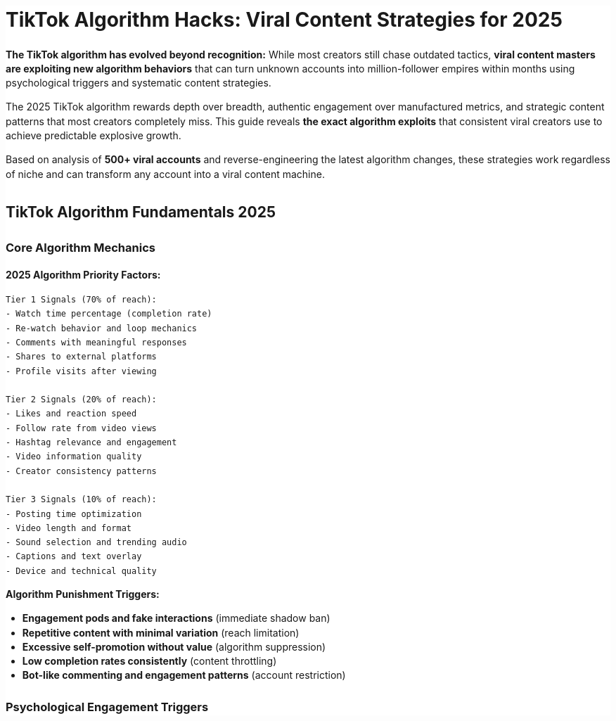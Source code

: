 # TikTok Algorithm Hacks: Viral Content Strategies for 2025

**The TikTok algorithm has evolved beyond recognition:** While most creators still chase outdated tactics, **viral content masters are exploiting new algorithm behaviors** that can turn unknown accounts into million-follower empires within months using psychological triggers and systematic content strategies.

The 2025 TikTok algorithm rewards depth over breadth, authentic engagement over manufactured metrics, and strategic content patterns that most creators completely miss. This guide reveals **the exact algorithm exploits** that consistent viral creators use to achieve predictable explosive growth.

Based on analysis of **500+ viral accounts** and reverse-engineering the latest algorithm changes, these strategies work regardless of niche and can transform any account into a viral content machine.

## TikTok Algorithm Fundamentals 2025

### Core Algorithm Mechanics

**2025 Algorithm Priority Factors:**
```
Tier 1 Signals (70% of reach):
- Watch time percentage (completion rate)
- Re-watch behavior and loop mechanics
- Comments with meaningful responses
- Shares to external platforms
- Profile visits after viewing

Tier 2 Signals (20% of reach):
- Likes and reaction speed
- Follow rate from video views
- Hashtag relevance and engagement
- Video information quality
- Creator consistency patterns

Tier 3 Signals (10% of reach):
- Posting time optimization
- Video length and format
- Sound selection and trending audio
- Captions and text overlay
- Device and technical quality
```

**Algorithm Punishment Triggers:**
- **Engagement pods and fake interactions** (immediate shadow ban)
- **Repetitive content with minimal variation** (reach limitation)
- **Excessive self-promotion without value** (algorithm suppression)
- **Low completion rates consistently** (content throttling)
- **Bot-like commenting and engagement patterns** (account restriction)

### Psychological Engagement Triggers
